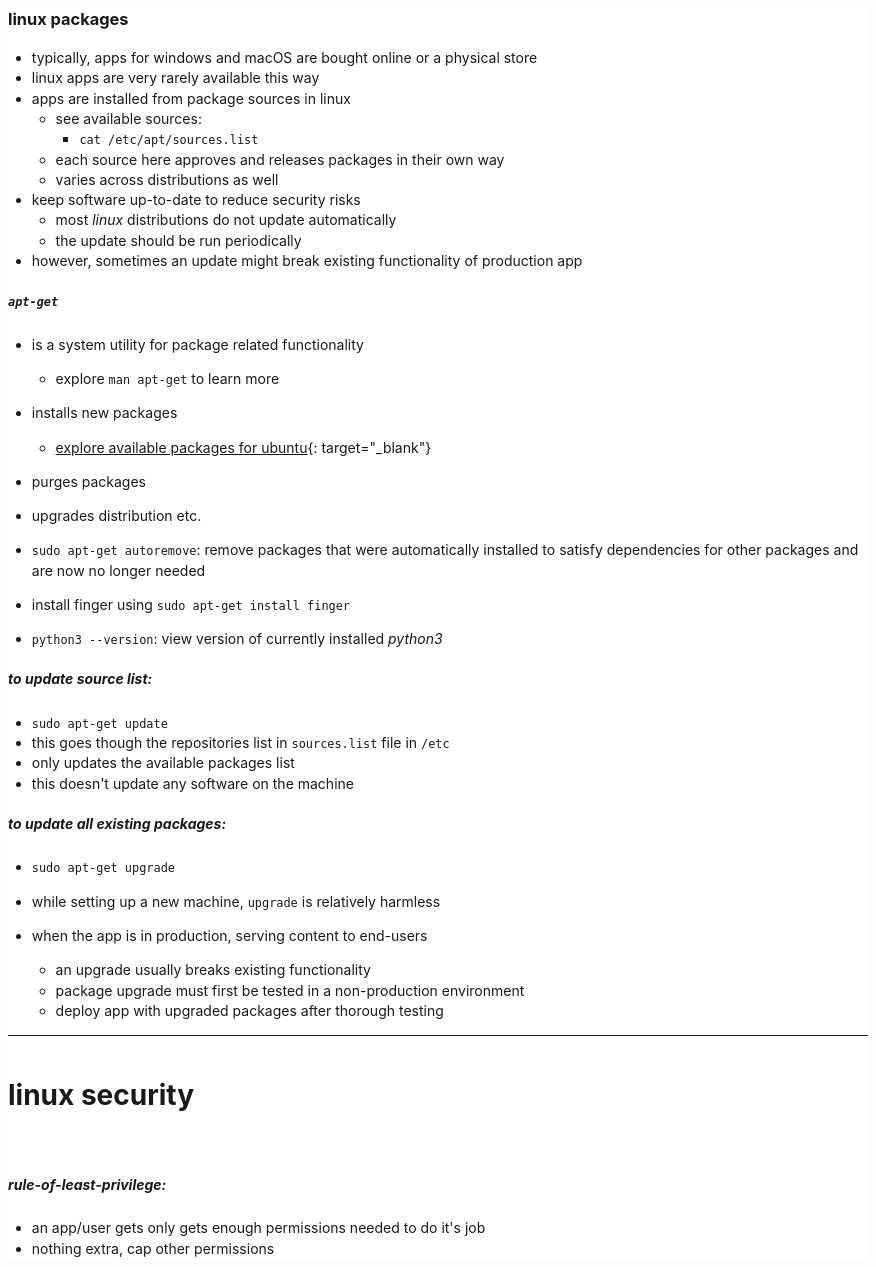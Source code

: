 ### linux packages

- typically, apps for windows and macOS are bought online or a physical store
- linux apps are very rarely available this way
- apps are installed from package sources in linux
    - see available sources: 
        - `cat /etc/apt/sources.list`
    - each source here approves and releases packages in their own way
    - varies across distributions as well
- keep software up-to-date to reduce security risks
    - most *linux* distributions do not update automatically 
    - the update should be run periodically
- however, sometimes an update might break existing functionality of production app

##### `apt-get` 
- is a system utility for package related functionality
    - explore `man apt-get` to learn more

- installs new packages 
    - [explore available packages for ubuntu](packages.ubuntu.com){: target="_blank"}
- purges packages
- upgrades distribution etc.

- `sudo apt-get autoremove`: remove packages that were automatically installed to satisfy dependencies for other packages and are now
        no longer needed

- install finger using `sudo apt-get install finger`

- `python3 --version`: view version of currently installed *python3* 

##### to update source list:
- `sudo apt-get update`
- this goes though the repositories list in `sources.list` file in `/etc`
- only updates the available packages list
- this doesn't update any software on the machine  

##### to update all existing packages:
- `sudo apt-get upgrade`

- while setting up a new machine, `upgrade` is relatively harmless
- when the app is in production, serving content to end-users 
    - an upgrade usually breaks existing functionality 
    - package upgrade must first be tested in a non-production environment 
    - deploy app with upgraded packages after thorough testing

<hr>


# linux security

<br>

##### rule-of-least-privilege: 
- an app/user gets only gets enough permissions needed to do it's job 
- nothing extra, cap other permissions
